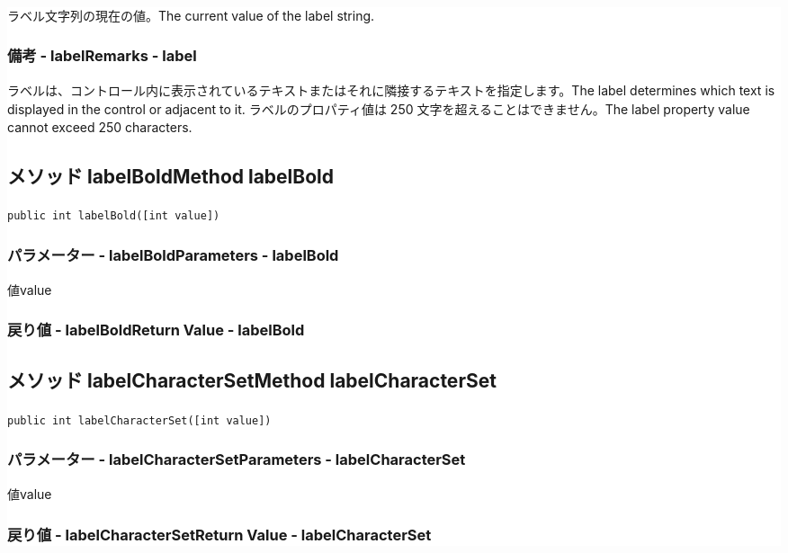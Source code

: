 <span data-ttu-id="09829-394">ラベル文字列の現在の値。</span><span class="sxs-lookup"><span data-stu-id="09829-394">The current value of the label string.</span></span>

### <a name="remarks---label"></a><span data-ttu-id="09829-395">備考 - label</span><span class="sxs-lookup"><span data-stu-id="09829-395">Remarks - label</span></span>

<span data-ttu-id="09829-396">ラベルは、コントロール内に表示されているテキストまたはそれに隣接するテキストを指定します。</span><span class="sxs-lookup"><span data-stu-id="09829-396">The label determines which text is displayed in the control or adjacent to it.</span></span> <span data-ttu-id="09829-397">ラベルのプロパティ値は 250 文字を超えることはできません。</span><span class="sxs-lookup"><span data-stu-id="09829-397">The label property value cannot exceed 250 characters.</span></span>

## <a name="method-labelbold"></a><span data-ttu-id="09829-398">メソッド labelBold</span><span class="sxs-lookup"><span data-stu-id="09829-398">Method labelBold</span></span>

```xpp
public int labelBold([int value])
```

### <a name="parameters---labelbold"></a><span data-ttu-id="09829-399">パラメーター - labelBold</span><span class="sxs-lookup"><span data-stu-id="09829-399">Parameters - labelBold</span></span>

<span data-ttu-id="09829-400">値</span><span class="sxs-lookup"><span data-stu-id="09829-400">value</span></span>  

### <a name="return-value---labelbold"></a><span data-ttu-id="09829-401">戻り値 - labelBold</span><span class="sxs-lookup"><span data-stu-id="09829-401">Return Value - labelBold</span></span>

## <a name="method-labelcharacterset"></a><span data-ttu-id="09829-402">メソッド labelCharacterSet</span><span class="sxs-lookup"><span data-stu-id="09829-402">Method labelCharacterSet</span></span>

```xpp
public int labelCharacterSet([int value])
```

### <a name="parameters---labelcharacterset"></a><span data-ttu-id="09829-403">パラメーター - labelCharacterSet</span><span class="sxs-lookup"><span data-stu-id="09829-403">Parameters - labelCharacterSet</span></span>

<span data-ttu-id="09829-404">値</span><span class="sxs-lookup"><span data-stu-id="09829-404">value</span></span>  

### <a name="return-value---labelcharacterset"></a><span data-ttu-id="09829-405">戻り値 - labelCharacterSet</span><span class="sxs-lookup"><span data-stu-id="09829-405">Return Value - labelCharacterSet</span></span>
